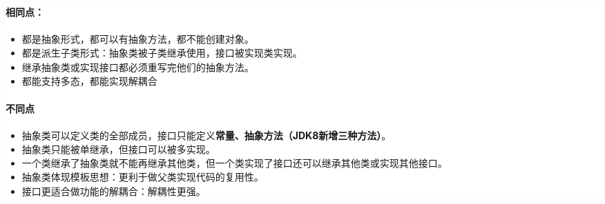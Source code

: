 #### 相同点：

+ 都是抽象形式，都可以有抽象方法，都不能创建对象。
+ 都是派生子类形式：抽象类被子类继承使用，接口被实现类实现。
+ 继承抽象类或实现接口都必须重写完他们的抽象方法。
+ 都能支持多态，都能实现解耦合

#### 不同点

+ 抽象类可以定义类的全部成员，接口只能定义**常量、抽象方法（JDK8新增三种方法）**。
+ 抽象类只能被单继承，但接口可以被多实现。
+ 一个类继承了抽象类就不能再继承其他类，但一个类实现了接口还可以继承其他类或实现其他接口。
+ 抽象类体现模板思想：更利于做父类实现代码的复用性。
+ 接口更适合做功能的解耦合：解耦性更强。
